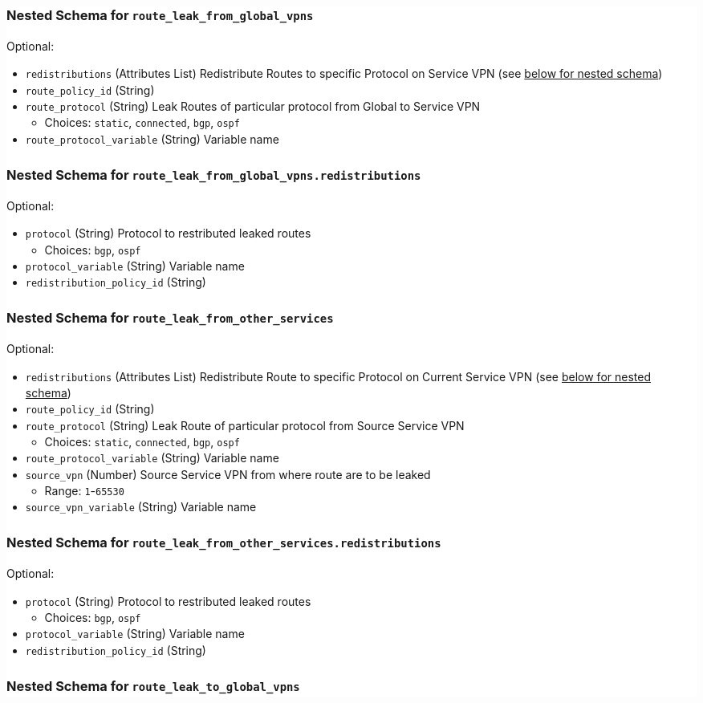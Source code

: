 
<a id="nestedatt--route_leak_from_global_vpns"></a>
### Nested Schema for `route_leak_from_global_vpns`

Optional:

- `redistributions` (Attributes List) Redistribute Routes to specific Protocol on Service VPN (see [below for nested schema](#nestedatt--route_leak_from_global_vpns--redistributions))
- `route_policy_id` (String)
- `route_protocol` (String) Leak Routes of particular protocol from Global to Service VPN
  - Choices: `static`, `connected`, `bgp`, `ospf`
- `route_protocol_variable` (String) Variable name

<a id="nestedatt--route_leak_from_global_vpns--redistributions"></a>
### Nested Schema for `route_leak_from_global_vpns.redistributions`

Optional:

- `protocol` (String) Protocol to restributed leaked routes
  - Choices: `bgp`, `ospf`
- `protocol_variable` (String) Variable name
- `redistribution_policy_id` (String)



<a id="nestedatt--route_leak_from_other_services"></a>
### Nested Schema for `route_leak_from_other_services`

Optional:

- `redistributions` (Attributes List) Redistribute Route to specific Protocol on Current Service VPN (see [below for nested schema](#nestedatt--route_leak_from_other_services--redistributions))
- `route_policy_id` (String)
- `route_protocol` (String) Leak Route of particular protocol from Source Service VPN
  - Choices: `static`, `connected`, `bgp`, `ospf`
- `route_protocol_variable` (String) Variable name
- `source_vpn` (Number) Source Service VPN from where route are to be leaked
  - Range: `1`-`65530`
- `source_vpn_variable` (String) Variable name

<a id="nestedatt--route_leak_from_other_services--redistributions"></a>
### Nested Schema for `route_leak_from_other_services.redistributions`

Optional:

- `protocol` (String) Protocol to restributed leaked routes
  - Choices: `bgp`, `ospf`
- `protocol_variable` (String) Variable name
- `redistribution_policy_id` (String)



<a id="nestedatt--route_leak_to_global_vpns"></a>
### Nested Schema for `route_leak_to_global_vpns`
